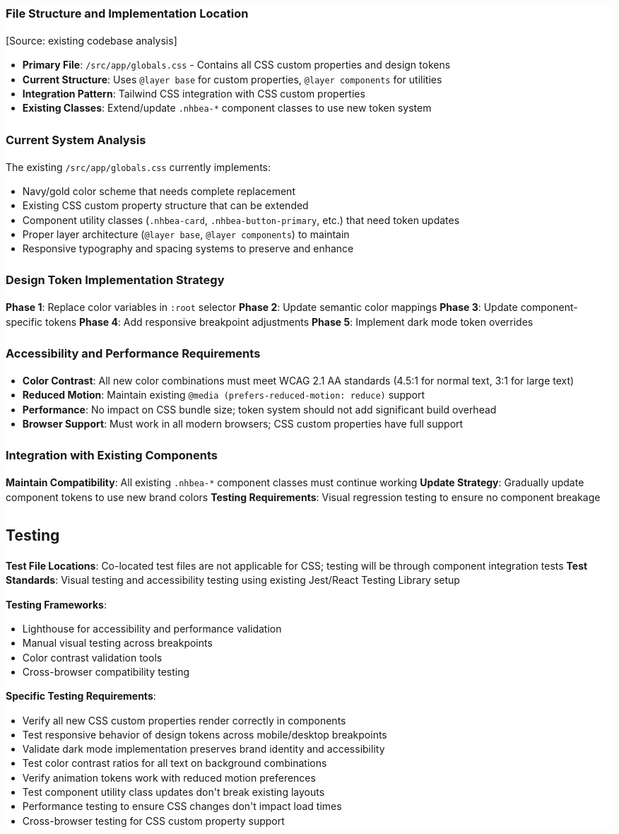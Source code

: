 ### File Structure and Implementation Location
[Source: existing codebase analysis]
- **Primary File**: `/src/app/globals.css` - Contains all CSS custom properties and design tokens
- **Current Structure**: Uses `@layer base` for custom properties, `@layer components` for utilities
- **Integration Pattern**: Tailwind CSS integration with CSS custom properties
- **Existing Classes**: Extend/update `.nhbea-*` component classes to use new token system

### Current System Analysis
The existing `/src/app/globals.css` currently implements:
- Navy/gold color scheme that needs complete replacement
- Existing CSS custom property structure that can be extended
- Component utility classes (`.nhbea-card`, `.nhbea-button-primary`, etc.) that need token updates
- Proper layer architecture (`@layer base`, `@layer components`) to maintain
- Responsive typography and spacing systems to preserve and enhance

### Design Token Implementation Strategy
**Phase 1**: Replace color variables in `:root` selector
**Phase 2**: Update semantic color mappings
**Phase 3**: Update component-specific tokens
**Phase 4**: Add responsive breakpoint adjustments
**Phase 5**: Implement dark mode token overrides

### Accessibility and Performance Requirements
- **Color Contrast**: All new color combinations must meet WCAG 2.1 AA standards (4.5:1 for normal text, 3:1 for large text)
- **Reduced Motion**: Maintain existing `@media (prefers-reduced-motion: reduce)` support
- **Performance**: No impact on CSS bundle size; token system should not add significant build overhead
- **Browser Support**: Must work in all modern browsers; CSS custom properties have full support

### Integration with Existing Components
**Maintain Compatibility**: All existing `.nhbea-*` component classes must continue working
**Update Strategy**: Gradually update component tokens to use new brand colors
**Testing Requirements**: Visual regression testing to ensure no component breakage

## Testing

**Test File Locations**: Co-located test files are not applicable for CSS; testing will be through component integration tests
**Test Standards**: Visual testing and accessibility testing using existing Jest/React Testing Library setup

**Testing Frameworks**: 
- Lighthouse for accessibility and performance validation
- Manual visual testing across breakpoints
- Color contrast validation tools
- Cross-browser compatibility testing

**Specific Testing Requirements**:
- Verify all new CSS custom properties render correctly in components
- Test responsive behavior of design tokens across mobile/desktop breakpoints
- Validate dark mode implementation preserves brand identity and accessibility
- Test color contrast ratios for all text on background combinations
- Verify animation tokens work with reduced motion preferences
- Test component utility class updates don't break existing layouts
- Performance testing to ensure CSS changes don't impact load times
- Cross-browser testing for CSS custom property support
